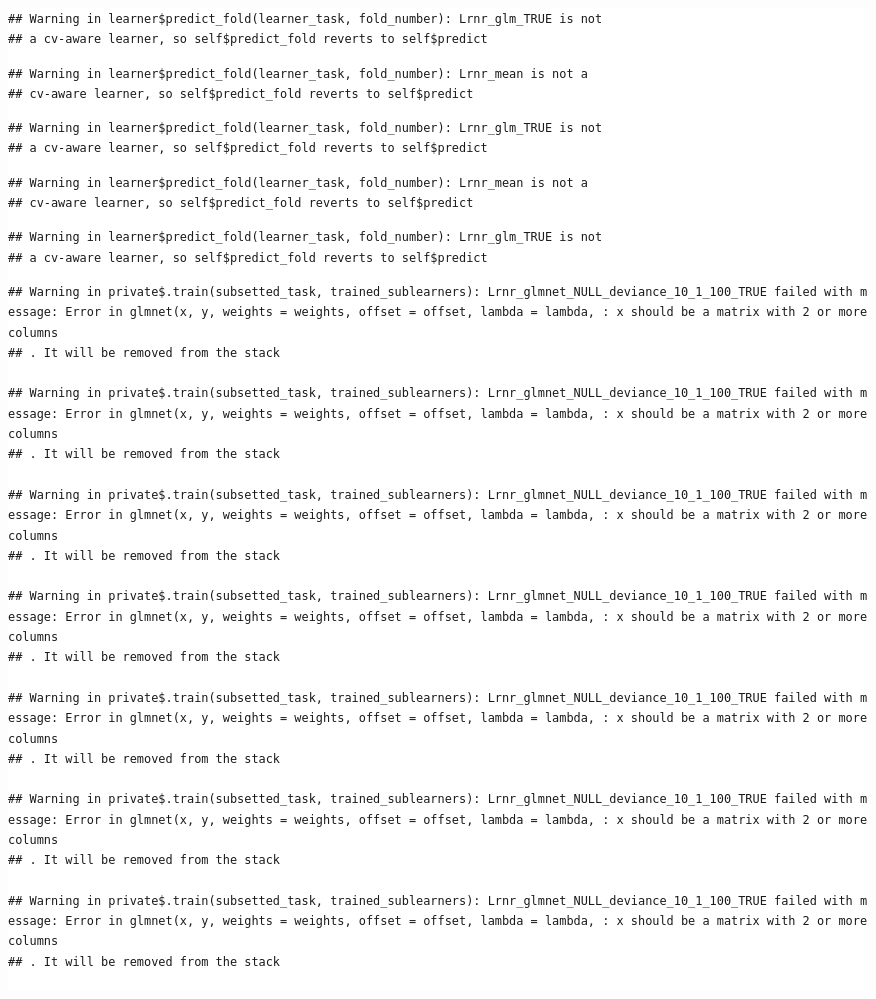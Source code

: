 ```
## Warning in learner$predict_fold(learner_task, fold_number): Lrnr_glm_TRUE is not
## a cv-aware learner, so self$predict_fold reverts to self$predict
```

```
## Warning in learner$predict_fold(learner_task, fold_number): Lrnr_mean is not a
## cv-aware learner, so self$predict_fold reverts to self$predict
```

```
## Warning in learner$predict_fold(learner_task, fold_number): Lrnr_glm_TRUE is not
## a cv-aware learner, so self$predict_fold reverts to self$predict
```

```
## Warning in learner$predict_fold(learner_task, fold_number): Lrnr_mean is not a
## cv-aware learner, so self$predict_fold reverts to self$predict
```

```
## Warning in learner$predict_fold(learner_task, fold_number): Lrnr_glm_TRUE is not
## a cv-aware learner, so self$predict_fold reverts to self$predict
```

```
## Warning in private$.train(subsetted_task, trained_sublearners): Lrnr_glmnet_NULL_deviance_10_1_100_TRUE failed with message: Error in glmnet(x, y, weights = weights, offset = offset, lambda = lambda, : x should be a matrix with 2 or more columns
## . It will be removed from the stack

## Warning in private$.train(subsetted_task, trained_sublearners): Lrnr_glmnet_NULL_deviance_10_1_100_TRUE failed with message: Error in glmnet(x, y, weights = weights, offset = offset, lambda = lambda, : x should be a matrix with 2 or more columns
## . It will be removed from the stack

## Warning in private$.train(subsetted_task, trained_sublearners): Lrnr_glmnet_NULL_deviance_10_1_100_TRUE failed with message: Error in glmnet(x, y, weights = weights, offset = offset, lambda = lambda, : x should be a matrix with 2 or more columns
## . It will be removed from the stack

## Warning in private$.train(subsetted_task, trained_sublearners): Lrnr_glmnet_NULL_deviance_10_1_100_TRUE failed with message: Error in glmnet(x, y, weights = weights, offset = offset, lambda = lambda, : x should be a matrix with 2 or more columns
## . It will be removed from the stack

## Warning in private$.train(subsetted_task, trained_sublearners): Lrnr_glmnet_NULL_deviance_10_1_100_TRUE failed with message: Error in glmnet(x, y, weights = weights, offset = offset, lambda = lambda, : x should be a matrix with 2 or more columns
## . It will be removed from the stack

## Warning in private$.train(subsetted_task, trained_sublearners): Lrnr_glmnet_NULL_deviance_10_1_100_TRUE failed with message: Error in glmnet(x, y, weights = weights, offset = offset, lambda = lambda, : x should be a matrix with 2 or more columns
## . It will be removed from the stack

## Warning in private$.train(subsetted_task, trained_sublearners): Lrnr_glmnet_NULL_deviance_10_1_100_TRUE failed with message: Error in glmnet(x, y, weights = weights, offset = offset, lambda = lambda, : x should be a matrix with 2 or more columns
## . It will be removed from the stack

